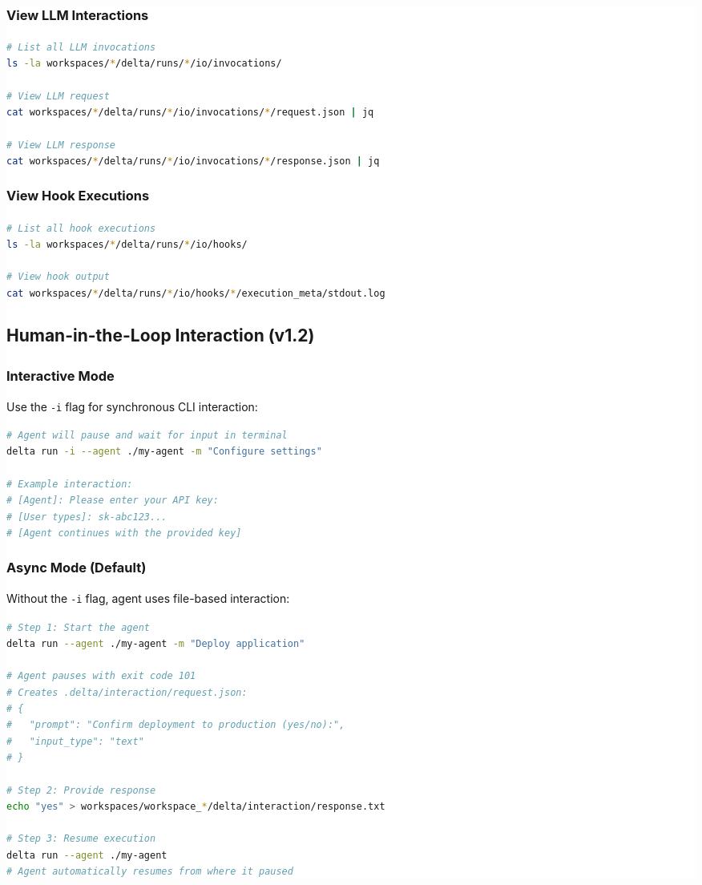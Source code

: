 ### View LLM Interactions

```bash
# List all LLM invocations
ls -la workspaces/*/delta/runs/*/io/invocations/

# View LLM request
cat workspaces/*/delta/runs/*/io/invocations/*/request.json | jq

# View LLM response
cat workspaces/*/delta/runs/*/io/invocations/*/response.json | jq
```

### View Hook Executions

```bash
# List all hook executions
ls -la workspaces/*/delta/runs/*/io/hooks/

# View hook output
cat workspaces/*/delta/runs/*/io/hooks/*/execution_meta/stdout.log
```

## Human-in-the-Loop Interaction (v1.2)

### Interactive Mode

Use the `-i` flag for synchronous CLI interaction:

```bash
# Agent will pause and wait for input in terminal
delta run -i --agent ./my-agent -m "Configure settings"

# Example interaction:
# [Agent]: Please enter your API key:
# [User types]: sk-abc123...
# [Agent continues with the provided key]
```

### Async Mode (Default)

Without the `-i` flag, agent uses file-based interaction:

```bash
# Step 1: Start the agent
delta run --agent ./my-agent -m "Deploy application"

# Agent pauses with exit code 101
# Creates .delta/interaction/request.json:
# {
#   "prompt": "Confirm deployment to production (yes/no):",
#   "input_type": "text"
# }

# Step 2: Provide response
echo "yes" > workspaces/workspace_*/delta/interaction/response.txt

# Step 3: Resume execution
delta run --agent ./my-agent
# Agent automatically resumes from where it paused
```

